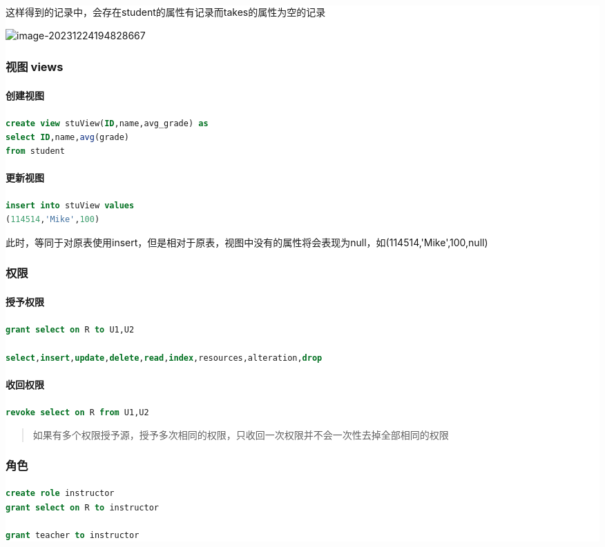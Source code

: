 这样得到的记录中，会存在student的属性有记录而takes的属性为空的记录

![image-20231224194828667](https://ichirinko-blog-img-1.oss-cn-shenzhen.aliyuncs.com/Pic_res/Mao/Exam/202312241948756.png)



### 视图 views

#### 创建视图

```sql
create view stuView(ID,name,avg_grade) as
select ID,name,avg(grade)
from student
```



#### 更新视图

```sql
insert into stuView values
(114514,'Mike',100)
```

此时，等同于对原表使用insert，但是相对于原表，视图中没有的属性将会表现为null，如(114514,'Mike',100,null)





### 权限

#### 授予权限

```sql
grant select on R to U1,U2

select,insert,update,delete,read,index,resources,alteration,drop
```



#### 收回权限

```sql
revoke select on R from U1,U2
```

> 如果有多个权限授予源，授予多次相同的权限，只收回一次权限并不会一次性去掉全部相同的权限



### 角色

```sql
create role instructor
grant select on R to instructor

grant teacher to instructor
```

